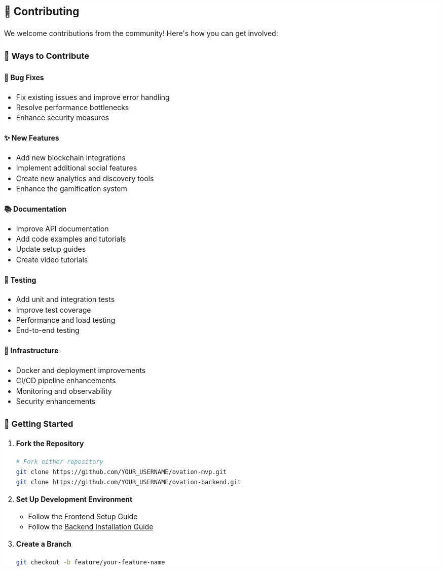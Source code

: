 ## 🤝 Contributing

We welcome contributions from the community! Here's how you can get involved:

### 🎯 Ways to Contribute

#### 🐛 Bug Fixes
- Fix existing issues and improve error handling
- Resolve performance bottlenecks
- Enhance security measures

#### ✨ New Features
- Add new blockchain integrations
- Implement additional social features
- Create new analytics and discovery tools
- Enhance the gamification system

#### 📚 Documentation
- Improve API documentation
- Add code examples and tutorials
- Update setup guides
- Create video tutorials

#### 🧪 Testing
- Add unit and integration tests
- Improve test coverage
- Performance and load testing
- End-to-end testing

#### 🔧 Infrastructure
- Docker and deployment improvements
- CI/CD pipeline enhancements
- Monitoring and observability
- Security enhancements

### 🚀 Getting Started

1. **Fork the Repository**
   ```bash
   # Fork either repository
   git clone https://github.com/YOUR_USERNAME/ovation-mvp.git
   git clone https://github.com/YOUR_USERNAME/ovation-backend.git
   ```

2. **Set Up Development Environment**
   - Follow the [Frontend Setup Guide](https://github.com/ovation-app/ovation-network-open-frontend#getting-started)
   - Follow the [Backend Installation Guide](https://github.com/ovation-app/ovation-network-open-backend/blob/main/Docs/INSTALLATION.md)

3. **Create a Branch**
   ```bash
   git checkout -b feature/your-feature-name
   ```
